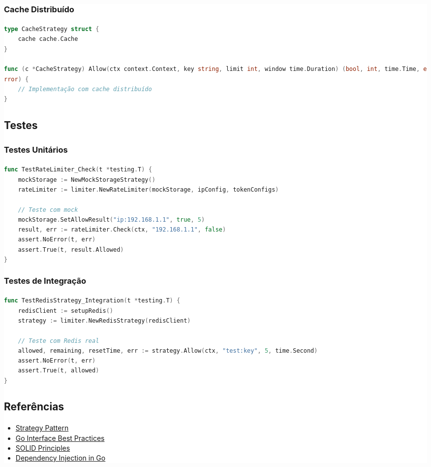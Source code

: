 ### Cache Distribuído

```go
type CacheStrategy struct {
    cache cache.Cache
}

func (c *CacheStrategy) Allow(ctx context.Context, key string, limit int, window time.Duration) (bool, int, time.Time, error) {
    // Implementação com cache distribuído
}
```

## Testes

### Testes Unitários

```go
func TestRateLimiter_Check(t *testing.T) {
    mockStorage := NewMockStorageStrategy()
    rateLimiter := limiter.NewRateLimiter(mockStorage, ipConfig, tokenConfigs)
    
    // Teste com mock
    mockStorage.SetAllowResult("ip:192.168.1.1", true, 5)
    result, err := rateLimiter.Check(ctx, "192.168.1.1", false)
    assert.NoError(t, err)
    assert.True(t, result.Allowed)
}
```

### Testes de Integração

```go
func TestRedisStrategy_Integration(t *testing.T) {
    redisClient := setupRedis()
    strategy := limiter.NewRedisStrategy(redisClient)
    
    // Teste com Redis real
    allowed, remaining, resetTime, err := strategy.Allow(ctx, "test:key", 5, time.Second)
    assert.NoError(t, err)
    assert.True(t, allowed)
}
```

## Referências

- [Strategy Pattern](https://en.wikipedia.org/wiki/Strategy_pattern)
- [Go Interface Best Practices](https://github.com/golang/go/wiki/CodeReviewComments#interfaces)
- [SOLID Principles](https://en.wikipedia.org/wiki/SOLID)
- [Dependency Injection in Go](https://blog.drewolson.org/dependency-injection-in-go)
